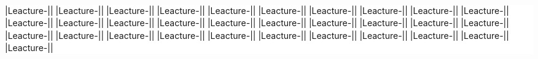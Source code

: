 |Leacture-|[]()|
|Leacture-|[]()|
|Leacture-|[]()|
|Leacture-|[]()|
|Leacture-|[]()|
|Leacture-|[]()|
|Leacture-|[]()|
|Leacture-|[]()|
|Leacture-|[]()|
|Leacture-|[]()|
|Leacture-|[]()|
|Leacture-|[]()|
|Leacture-|[]()|
|Leacture-|[]()|
|Leacture-|[]()|
|Leacture-|[]()|
|Leacture-|[]()|
|Leacture-|[]()|
|Leacture-|[]()|
|Leacture-|[]()|
|Leacture-|[]()|
|Leacture-|[]()|
|Leacture-|[]()|
|Leacture-|[]()|
|Leacture-|[]()|
|Leacture-|[]()|
|Leacture-|[]()|
|Leacture-|[]()|
|Leacture-|[]()|
|Leacture-|[]()|
|Leacture-|[]()|








